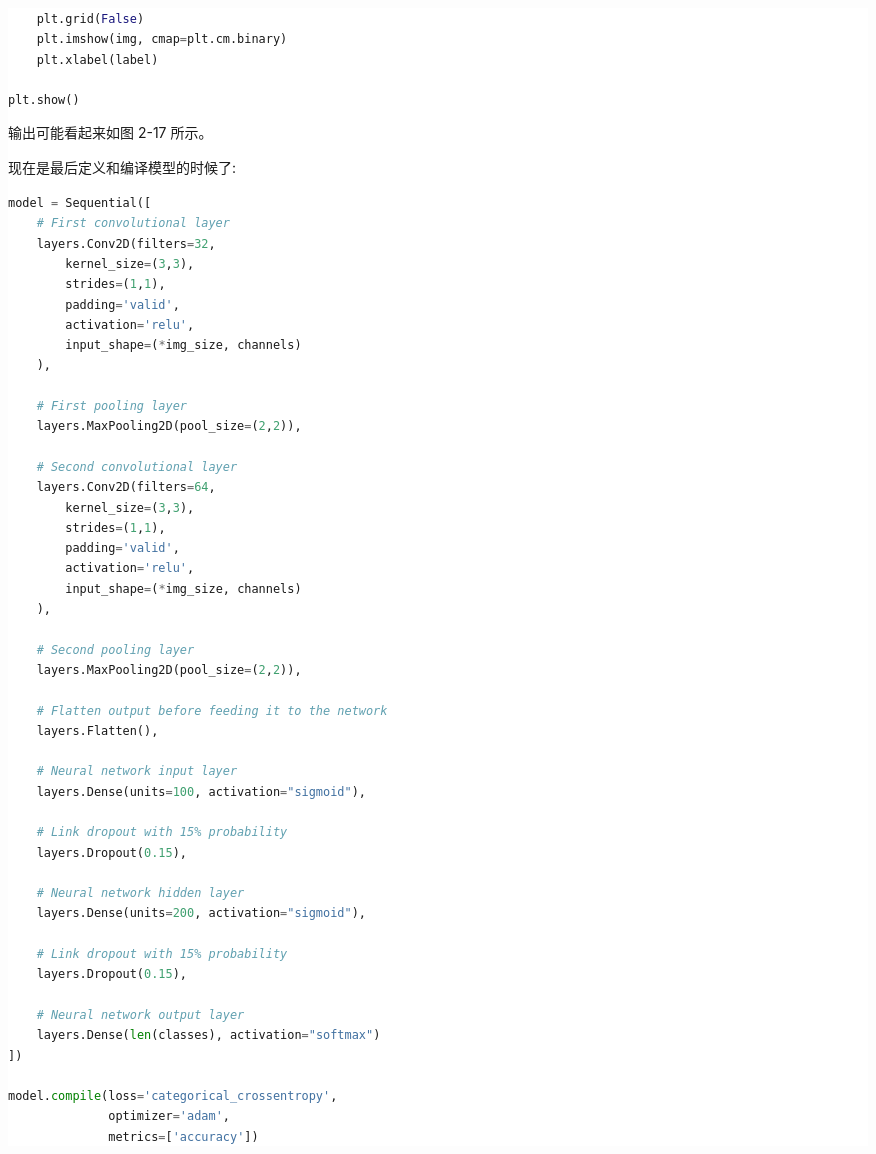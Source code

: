 ```py
    plt.grid(False)
    plt.imshow(img, cmap=plt.cm.binary)
    plt.xlabel(label)

plt.show()

```

输出可能看起来如图 2-17 所示。

现在是最后定义和编译模型的时候了:

```py
model = Sequential([
    # First convolutional layer
    layers.Conv2D(filters=32,
        kernel_size=(3,3),
        strides=(1,1),
        padding='valid',
        activation='relu',
        input_shape=(*img_size, channels)
    ),

    # First pooling layer
    layers.MaxPooling2D(pool_size=(2,2)),

    # Second convolutional layer
    layers.Conv2D(filters=64,
        kernel_size=(3,3),
        strides=(1,1),
        padding='valid',
        activation='relu',
        input_shape=(*img_size, channels)
    ),

    # Second pooling layer
    layers.MaxPooling2D(pool_size=(2,2)),

    # Flatten output before feeding it to the network
    layers.Flatten(),

    # Neural network input layer
    layers.Dense(units=100, activation="sigmoid"),

    # Link dropout with 15% probability
    layers.Dropout(0.15),

    # Neural network hidden layer
    layers.Dense(units=200, activation="sigmoid"),

    # Link dropout with 15% probability
    layers.Dropout(0.15),

    # Neural network output layer
    layers.Dense(len(classes), activation="softmax")
])

model.compile(loss='categorical_crossentropy',
              optimizer='adam',
              metrics=['accuracy'])

```
